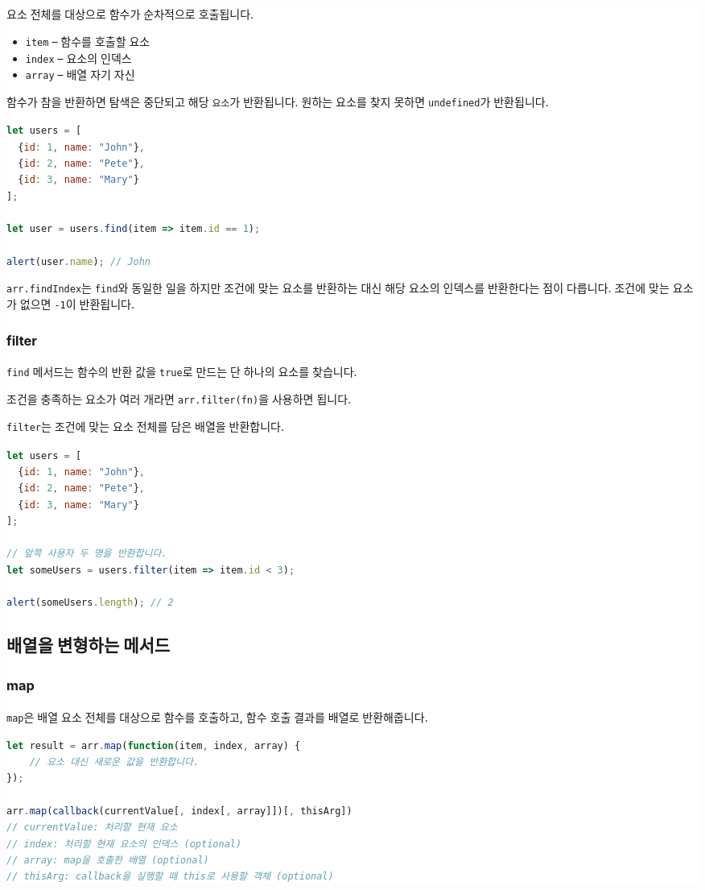 요소 전체를 대상으로 함수가 순차적으로 호출됩니다.

- `item` – 함수를 호출할 요소
- `index` – 요소의 인덱스
- `array` – 배열 자기 자신

함수가 참을 반환하면 탐색은 중단되고 해당 `요소`가 반환됩니다. 원하는 요소를 찾지 못하면 `undefined`가 반환됩니다.

```jsx
let users = [
  {id: 1, name: "John"},
  {id: 2, name: "Pete"},
  {id: 3, name: "Mary"}
];

let user = users.find(item => item.id == 1);

alert(user.name); // John
```

`arr.findIndex`는 `find`와 동일한 일을 하지만 조건에 맞는 요소를 반환하는 대신 해당 요소의 인덱스를 반환한다는 점이 다릅니다. 조건에 맞는 요소가 없으면 `-1`이 반환됩니다.

### filter

`find` 메서드는 함수의 반환 값을 `true`로 만드는 단 하나의 요소를 찾습니다. 

조건을 충족하는 요소가 여러 개라면 `arr.filter(fn)`을 사용하면 됩니다. 

`filter`는 조건에 맞는 요소 전체를 담은 배열을 반환합니다.

```jsx
let users = [
  {id: 1, name: "John"},
  {id: 2, name: "Pete"},
  {id: 3, name: "Mary"}
];

// 앞쪽 사용자 두 명을 반환합니다.
let someUsers = users.filter(item => item.id < 3);

alert(someUsers.length); // 2
```

## 배열을 변형하는 메서드

### map

`map`은 배열 요소 전체를 대상으로 함수를 호출하고, 함수 호출 결과를 배열로 반환해줍니다.

```jsx
let result = arr.map(function(item, index, array) {
	// 요소 대신 새로운 값을 반환합니다.
});

arr.map(callback(currentValue[, index[, array]])[, thisArg])
// currentValue: 처리할 현재 요소
// index: 처리할 현재 요소의 인덱스 (optional)
// array: map을 호출한 배열 (optional)
// thisArg: callback을 실행할 때 this로 사용할 객체 (optional)
```


  [Symbol.isConcatSpreadable]: true,